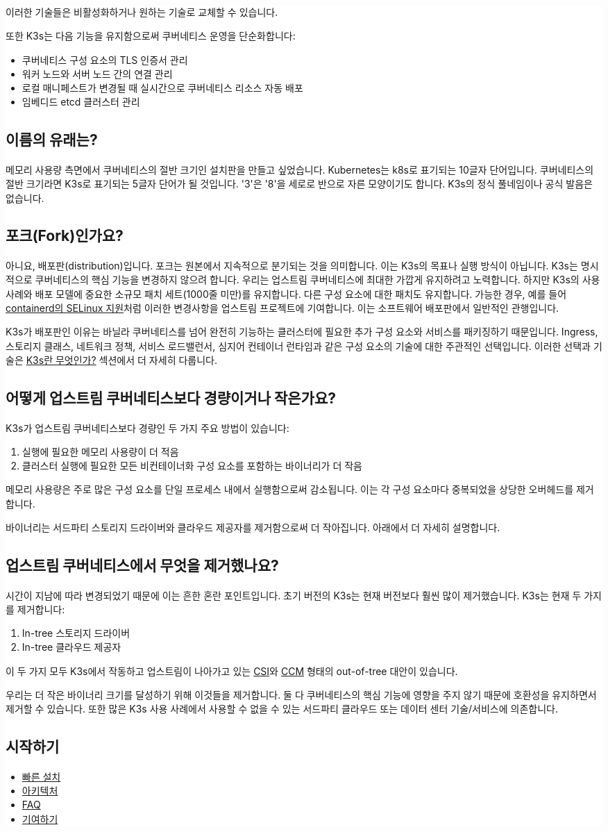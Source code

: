 이러한 기술들은 비활성화하거나 원하는 기술로 교체할 수 있습니다.

또한 K3s는 다음 기능을 유지함으로써 쿠버네티스 운영을 단순화합니다:

* 쿠버네티스 구성 요소의 TLS 인증서 관리
* 워커 노드와 서버 노드 간의 연결 관리
* 로컬 매니페스트가 변경될 때 실시간으로 쿠버네티스 리소스 자동 배포
* 임베디드 etcd 클러스터 관리

이름의 유래는?
--------------------

메모리 사용량 측면에서 쿠버네티스의 절반 크기인 설치판을 만들고 싶었습니다. Kubernetes는 k8s로 표기되는 10글자 단어입니다. 쿠버네티스의 절반 크기라면 K3s로 표기되는 5글자 단어가 될 것입니다. '3'은 '8'을 세로로 반으로 자른 모양이기도 합니다. K3s의 정식 풀네임이나 공식 발음은 없습니다.

포크(Fork)인가요?
---------------

아니요, 배포판(distribution)입니다. 포크는 원본에서 지속적으로 분기되는 것을 의미합니다. 이는 K3s의 목표나 실행 방식이 아닙니다. K3s는 명시적으로 쿠버네티스의 핵심 기능을 변경하지 않으려 합니다. 우리는 업스트림 쿠버네티스에 최대한 가깝게 유지하려고 노력합니다. 하지만 K3s의 사용 사례와 배포 모델에 중요한 소규모 패치 세트(1000줄 미만)를 유지합니다. 다른 구성 요소에 대한 패치도 유지합니다. 가능한 경우, 예를 들어 [containerd의 SELinux 지원](https://github.com/containerd/cri/pull/1487/commits/24209b91bf361e131478d15cfea1ab05694dc3eb)처럼 이러한 변경사항을 업스트림 프로젝트에 기여합니다. 이는 소프트웨어 배포판에서 일반적인 관행입니다.

K3s가 배포판인 이유는 바닐라 쿠버네티스를 넘어 완전히 기능하는 클러스터에 필요한 추가 구성 요소와 서비스를 패키징하기 때문입니다. Ingress, 스토리지 클래스, 네트워크 정책, 서비스 로드밸런서, 심지어 컨테이너 런타임과 같은 구성 요소의 기술에 대한 주관적인 선택입니다. 이러한 선택과 기술은 [K3s란 무엇인가?](#k3s란-무엇인가) 섹션에서 더 자세히 다룹니다.

어떻게 업스트림 쿠버네티스보다 경량이거나 작은가요?
---

K3s가 업스트림 쿠버네티스보다 경량인 두 가지 주요 방법이 있습니다:
1. 실행에 필요한 메모리 사용량이 더 적음
2. 클러스터 실행에 필요한 모든 비컨테이너화 구성 요소를 포함하는 바이너리가 더 작음

메모리 사용량은 주로 많은 구성 요소를 단일 프로세스 내에서 실행함으로써 감소됩니다. 이는 각 구성 요소마다 중복되었을 상당한 오버헤드를 제거합니다.

바이너리는 서드파티 스토리지 드라이버와 클라우드 제공자를 제거함으로써 더 작아집니다. 아래에서 더 자세히 설명합니다.

업스트림 쿠버네티스에서 무엇을 제거했나요?
---

시간이 지남에 따라 변경되었기 때문에 이는 흔한 혼란 포인트입니다. 초기 버전의 K3s는 현재 버전보다 훨씬 많이 제거했습니다. K3s는 현재 두 가지를 제거합니다:

1. In-tree 스토리지 드라이버
1. In-tree 클라우드 제공자

이 두 가지 모두 K3s에서 작동하고 업스트림이 나아가고 있는 [CSI](https://github.com/container-storage-interface/spec/blob/master/spec.md)와 [CCM](https://kubernetes.io/docs/tasks/administer-cluster/running-cloud-controller/) 형태의 out-of-tree 대안이 있습니다.

우리는 더 작은 바이너리 크기를 달성하기 위해 이것들을 제거합니다. 둘 다 쿠버네티스의 핵심 기능에 영향을 주지 않기 때문에 호환성을 유지하면서 제거할 수 있습니다. 또한 많은 K3s 사용 사례에서 사용할 수 없을 수 있는 서드파티 클라우드 또는 데이터 센터 기술/서비스에 의존합니다.

시작하기
---
- [빠른 설치](https://docs.k3s.io/quick-start)
- [아키텍처](https://docs.k3s.io/architecture)
- [FAQ](https://docs.k3s.io/faq)
- [기여하기](CONTRIBUTING.md)
